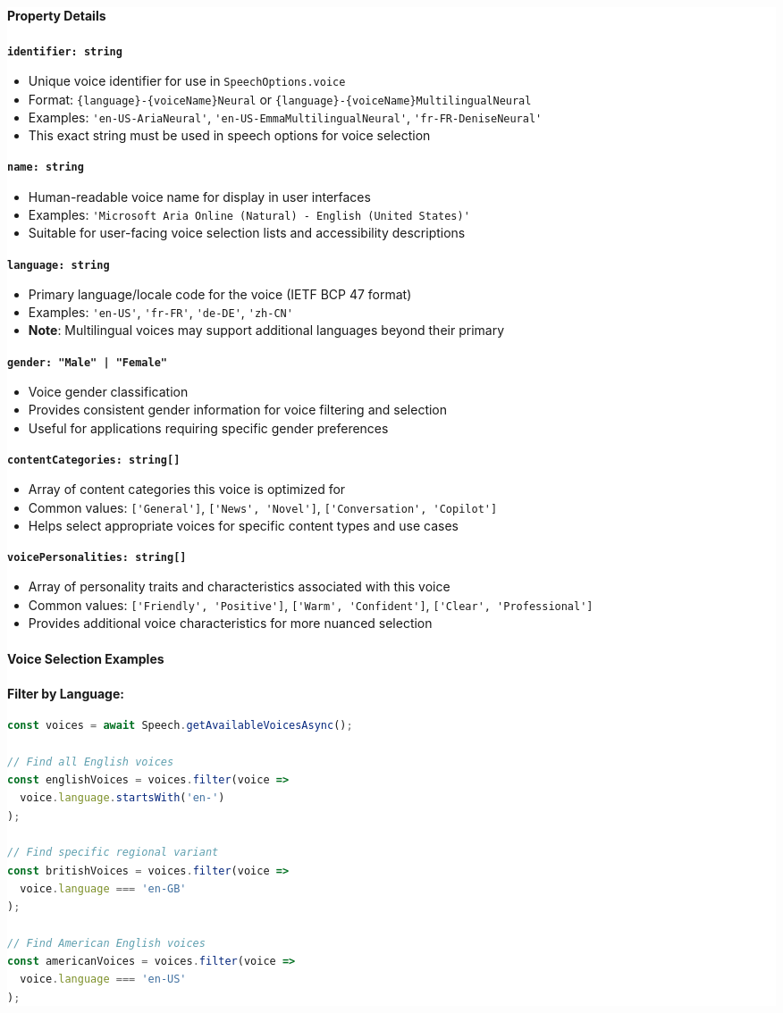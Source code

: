 #### Property Details

**`identifier: string`**
- Unique voice identifier for use in `SpeechOptions.voice`
- Format: `{language}-{voiceName}Neural` or `{language}-{voiceName}MultilingualNeural`
- Examples: `'en-US-AriaNeural'`, `'en-US-EmmaMultilingualNeural'`, `'fr-FR-DeniseNeural'`
- This exact string must be used in speech options for voice selection

**`name: string`**
- Human-readable voice name for display in user interfaces
- Examples: `'Microsoft Aria Online (Natural) - English (United States)'`
- Suitable for user-facing voice selection lists and accessibility descriptions

**`language: string`**
- Primary language/locale code for the voice (IETF BCP 47 format)
- Examples: `'en-US'`, `'fr-FR'`, `'de-DE'`, `'zh-CN'`
- **Note**: Multilingual voices may support additional languages beyond their primary

**`gender: "Male" | "Female"`**
- Voice gender classification
- Provides consistent gender information for voice filtering and selection
- Useful for applications requiring specific gender preferences

**`contentCategories: string[]`**
- Array of content categories this voice is optimized for
- Common values: `['General']`, `['News', 'Novel']`, `['Conversation', 'Copilot']`
- Helps select appropriate voices for specific content types and use cases

**`voicePersonalities: string[]`**
- Array of personality traits and characteristics associated with this voice
- Common values: `['Friendly', 'Positive']`, `['Warm', 'Confident']`, `['Clear', 'Professional']`
- Provides additional voice characteristics for more nuanced selection

#### Voice Selection Examples

**Filter by Language:**
```typescript
const voices = await Speech.getAvailableVoicesAsync();

// Find all English voices
const englishVoices = voices.filter(voice => 
  voice.language.startsWith('en-')
);

// Find specific regional variant
const britishVoices = voices.filter(voice =>
  voice.language === 'en-GB'
);

// Find American English voices
const americanVoices = voices.filter(voice =>
  voice.language === 'en-US'
);
```
